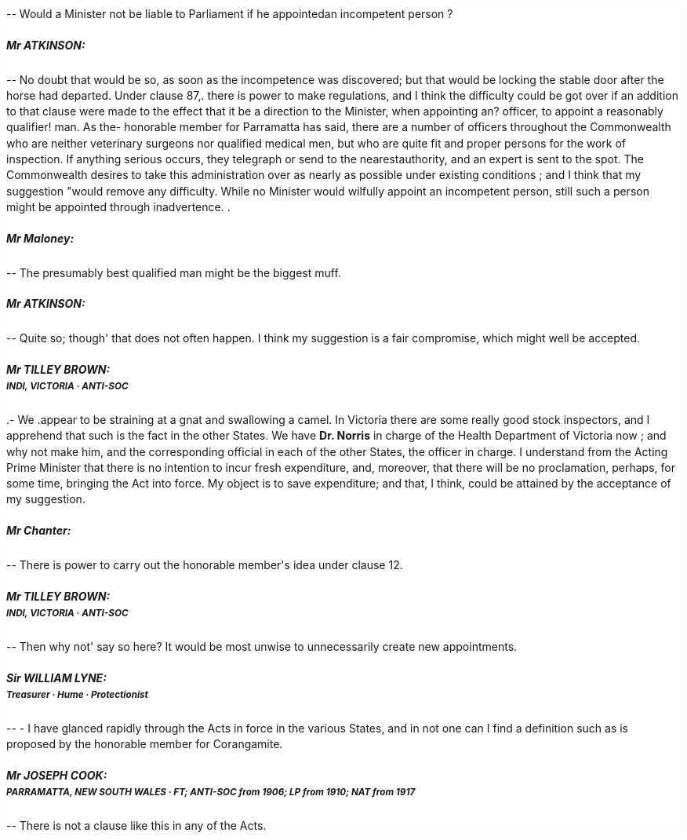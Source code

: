 --  Would a Minister not be liable to Parliament if he appointedan incompetent person ? 

##### Mr ATKINSON:

-- No doubt that would be so, as soon as the incompetence was discovered; but that would be locking the stable door after the horse had departed. Under clause 87,. there is power to make regulations, and I think the difficulty could be got over if an addition to that clause were made to the effect that it be a direction to the Minister, when appointing an? officer, to appoint a reasonably qualifier! man. As the- honorable member for Parramatta has said, there are a number of officers throughout the Commonwealth who are neither veterinary surgeons nor qualified medical men, but who are quite fit and proper persons for the work of inspection. If anything serious occurs, they telegraph or send to the nearestauthority, and an expert is sent to the spot. The Commonwealth desires to take this administration over as nearly as possible under existing conditions ; and I think that my suggestion "would remove any difficulty. While no Minister would wilfully appoint an incompetent person, still such a person might be appointed through inadvertence. . 

##### Mr Maloney:

--  The presumably best qualified man might be the biggest muff. 

##### Mr ATKINSON:

-- Quite so; though' that does not often happen. I think my suggestion is a fair compromise, which might well be accepted. 

##### Mr TILLEY BROWN:<br><small class="text-muted">INDI, VICTORIA &middot; ANTI-SOC</small>

.- We .appear to be straining at a gnat and swallowing a camel. In Victoria there are some really good stock inspectors, and I apprehend that such is the fact in the other States. We have  **Dr. Norris**  in charge of the Health Department of Victoria now ; and why not make him, and the corresponding official in each of the other States, the officer in charge. I understand from the Acting Prime Minister that there is no intention to incur fresh expenditure, and, moreover, that there will be no proclamation, perhaps, for some time, bringing the Act into force. My object is to save expenditure; and that, I think, could be attained by the acceptance of my suggestion. 

##### Mr Chanter:

--  There is power to carry out the honorable member's idea under clause  12. 

##### Mr TILLEY BROWN:<br><small class="text-muted">INDI, VICTORIA &middot; ANTI-SOC</small>

-- Then why not' say so here? It would be most unwise to unnecessarily create new appointments. 

##### Sir WILLIAM LYNE:<br><small class="text-muted">Treasurer &middot; Hume &middot; Protectionist</small>

-- - I have glanced rapidly through the Acts in force in the various States, and in not one can I find a definition such as is proposed by the honorable member for Corangamite. 

##### Mr JOSEPH COOK:<br><small class="text-muted">PARRAMATTA, NEW SOUTH WALES &middot; FT; ANTI-SOC from 1906; LP from 1910; NAT from 1917</small>

--  There is not a clause like this in any of the Acts. 
